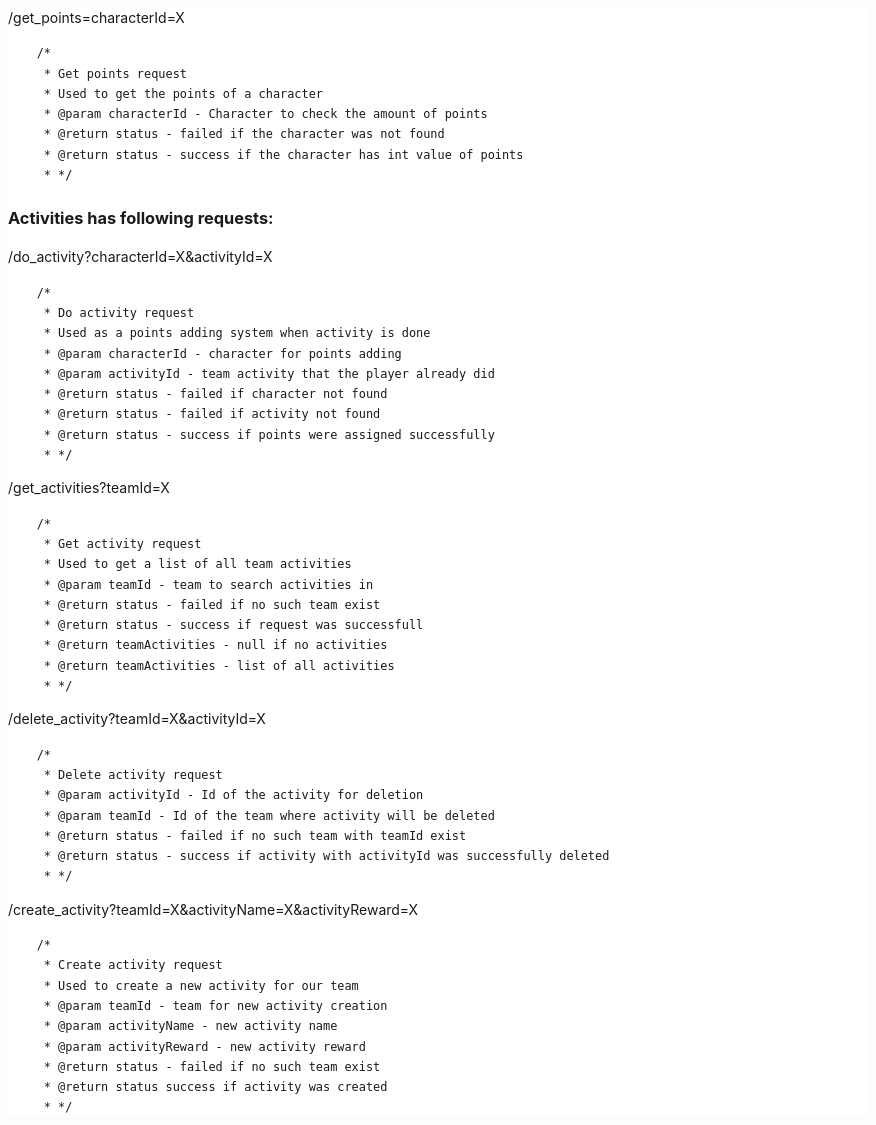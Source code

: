 /get_points=characterId=X
```
    /*
     * Get points request
     * Used to get the points of a character
     * @param characterId - Character to check the amount of points
     * @return status - failed if the character was not found
     * @return status - success if the character has int value of points
     * */
```

### Activities has following requests:

/do_activity?characterId=X&activityId=X
```
    /*
     * Do activity request
     * Used as a points adding system when activity is done
     * @param characterId - character for points adding
     * @param activityId - team activity that the player already did
     * @return status - failed if character not found
     * @return status - failed if activity not found
     * @return status - success if points were assigned successfully
     * */
```

/get_activities?teamId=X
```
    /*
     * Get activity request
     * Used to get a list of all team activities
     * @param teamId - team to search activities in
     * @return status - failed if no such team exist
     * @return status - success if request was successfull
     * @return teamActivities - null if no activities
     * @return teamActivities - list of all activities
     * */
```

/delete_activity?teamId=X&activityId=X
```
    /*
     * Delete activity request
     * @param activityId - Id of the activity for deletion
     * @param teamId - Id of the team where activity will be deleted
     * @return status - failed if no such team with teamId exist
     * @return status - success if activity with activityId was successfully deleted
     * */
```

/create_activity?teamId=X&activityName=X&activityReward=X
```
    /*
     * Create activity request
     * Used to create a new activity for our team
     * @param teamId - team for new activity creation
     * @param activityName - new activity name
     * @param activityReward - new activity reward
     * @return status - failed if no such team exist
     * @return status success if activity was created
     * */
```
